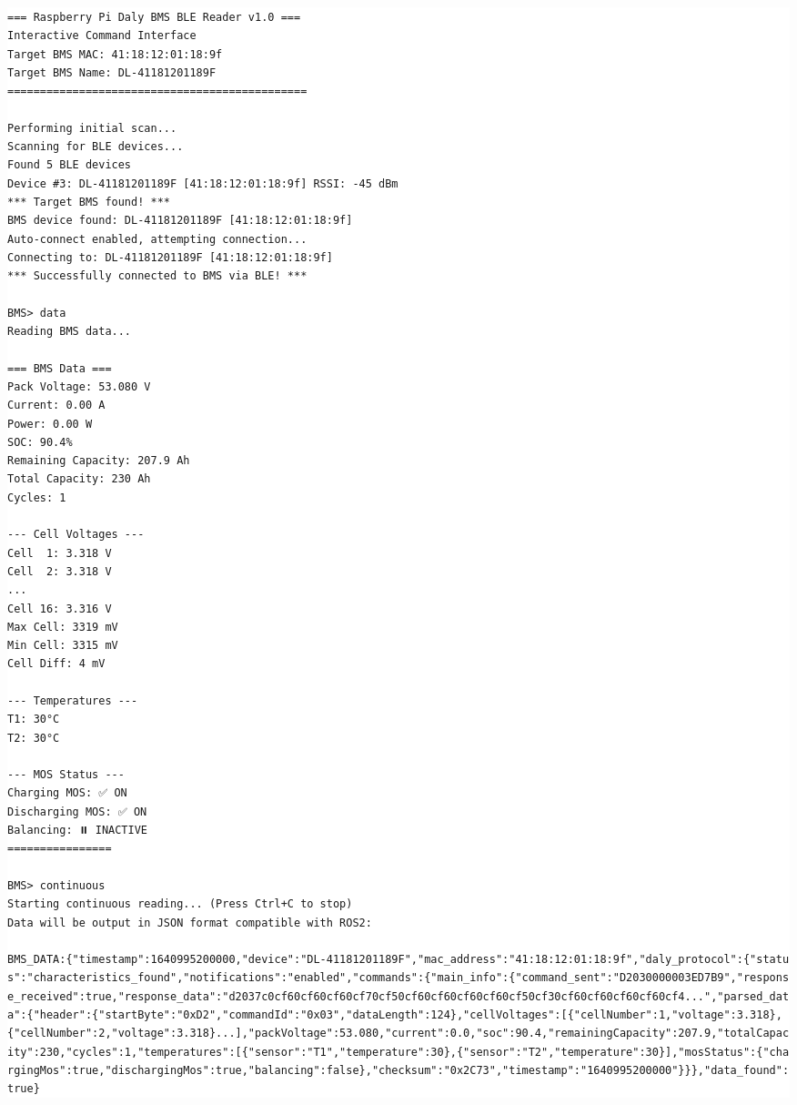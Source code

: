 ```
=== Raspberry Pi Daly BMS BLE Reader v1.0 ===
Interactive Command Interface
Target BMS MAC: 41:18:12:01:18:9f
Target BMS Name: DL-41181201189F
==============================================

Performing initial scan...
Scanning for BLE devices...
Found 5 BLE devices
Device #3: DL-41181201189F [41:18:12:01:18:9f] RSSI: -45 dBm
*** Target BMS found! ***
BMS device found: DL-41181201189F [41:18:12:01:18:9f]
Auto-connect enabled, attempting connection...
Connecting to: DL-41181201189F [41:18:12:01:18:9f]
*** Successfully connected to BMS via BLE! ***

BMS> data
Reading BMS data...

=== BMS Data ===
Pack Voltage: 53.080 V
Current: 0.00 A
Power: 0.00 W
SOC: 90.4%
Remaining Capacity: 207.9 Ah
Total Capacity: 230 Ah
Cycles: 1

--- Cell Voltages ---
Cell  1: 3.318 V
Cell  2: 3.318 V
...
Cell 16: 3.316 V
Max Cell: 3319 mV
Min Cell: 3315 mV
Cell Diff: 4 mV

--- Temperatures ---
T1: 30°C
T2: 30°C

--- MOS Status ---
Charging MOS: ✅ ON
Discharging MOS: ✅ ON
Balancing: ⏸️ INACTIVE
================

BMS> continuous
Starting continuous reading... (Press Ctrl+C to stop)
Data will be output in JSON format compatible with ROS2:

BMS_DATA:{"timestamp":1640995200000,"device":"DL-41181201189F","mac_address":"41:18:12:01:18:9f","daly_protocol":{"status":"characteristics_found","notifications":"enabled","commands":{"main_info":{"command_sent":"D2030000003ED7B9","response_received":true,"response_data":"d2037c0cf60cf60cf60cf70cf50cf60cf60cf60cf60cf50cf30cf60cf60cf60cf60cf4...","parsed_data":{"header":{"startByte":"0xD2","commandId":"0x03","dataLength":124},"cellVoltages":[{"cellNumber":1,"voltage":3.318},{"cellNumber":2,"voltage":3.318}...],"packVoltage":53.080,"current":0.0,"soc":90.4,"remainingCapacity":207.9,"totalCapacity":230,"cycles":1,"temperatures":[{"sensor":"T1","temperature":30},{"sensor":"T2","temperature":30}],"mosStatus":{"chargingMos":true,"dischargingMos":true,"balancing":false},"checksum":"0x2C73","timestamp":"1640995200000"}}},"data_found":true}
```
